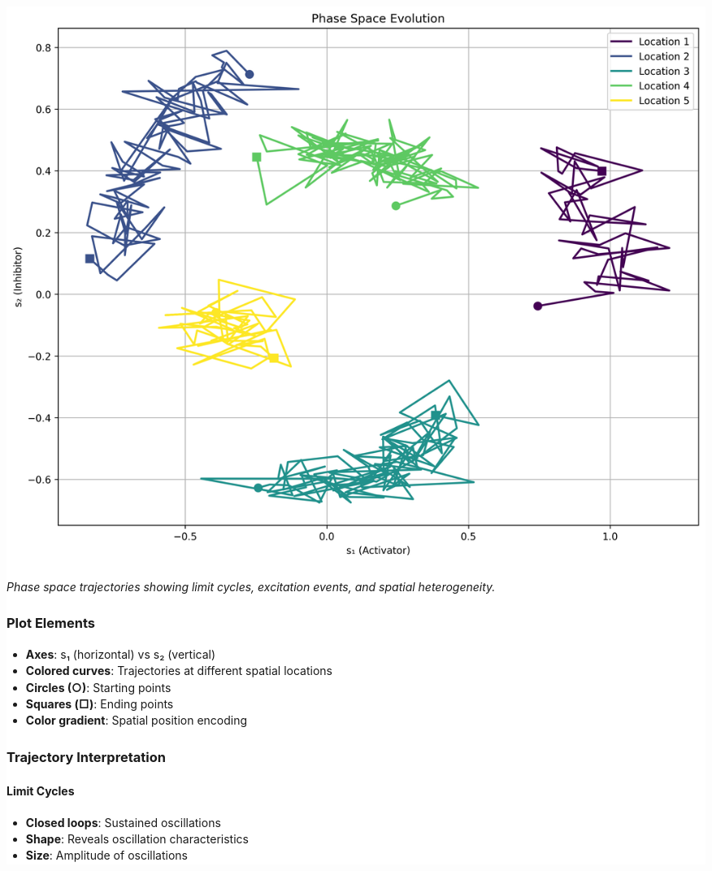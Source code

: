 ![Phase Space](images/plots/phase_space.png)

*Phase space trajectories showing limit cycles, excitation events, and spatial heterogeneity.*

### Plot Elements
- **Axes**: s₁ (horizontal) vs s₂ (vertical)
- **Colored curves**: Trajectories at different spatial locations
- **Circles (○)**: Starting points
- **Squares (□)**: Ending points
- **Color gradient**: Spatial position encoding

### Trajectory Interpretation

#### Limit Cycles
- **Closed loops**: Sustained oscillations
- **Shape**: Reveals oscillation characteristics
- **Size**: Amplitude of oscillations
